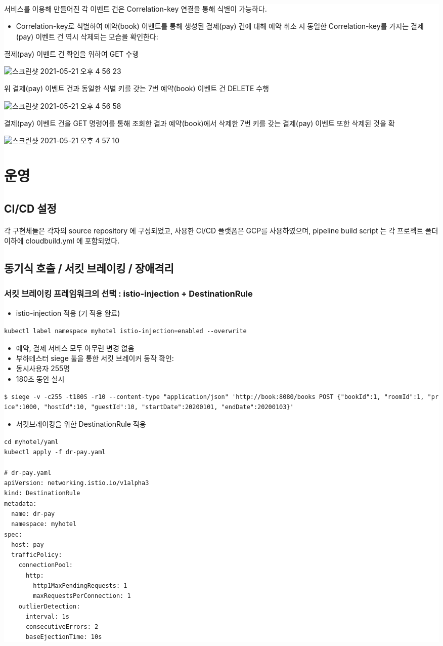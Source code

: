 서비스를 이용해 만들어진 각 이벤트 건은 Correlation-key 연결을 통해 식별이 가능하다.

- Correlation-key로 식별하여 예약(book) 이벤트를 통해 생성된 결제(pay) 건에 대해 예약 취소 시 동일한 Correlation-key를 가지는 결제(pay) 이벤트 건 역시 삭제되는 모습을 확인한다:

결제(pay) 이벤트 건 확인을 위하여 GET 수행

<img width="1440" alt="스크린샷 2021-05-21 오후 4 56 23" src="https://user-images.githubusercontent.com/43338817/119104024-c2051980-ba56-11eb-9dc5-b49c410ad5f3.png">

위 결제(pay) 이벤트 건과 동일한 식별 키를 갖는 7번 예약(book) 이벤트 건 DELETE 수행

<img width="1440" alt="스크린샷 2021-05-21 오후 4 56 58" src="https://user-images.githubusercontent.com/43338817/119103981-b6195780-ba56-11eb-8eae-81bb47dc1b09.png">

결제(pay) 이벤트 건을 GET 명령어를 통해 조회한 결과 예약(book)에서 삭제한 7번 키를 갖는 결제(pay) 이벤트 또한 삭제된 것을 확

<img width="1440" alt="스크린샷 2021-05-21 오후 4 57 10" src="https://user-images.githubusercontent.com/43338817/119104058-c92c2780-ba56-11eb-83bc-9cc1baff8157.png">

# 운영

## CI/CD 설정


각 구현체들은 각자의 source repository 에 구성되었고, 사용한 CI/CD 플랫폼은 GCP를 사용하였으며, pipeline build script 는 각 프로젝트 폴더 이하에 cloudbuild.yml 에 포함되었다.


## 동기식 호출 / 서킷 브레이킹 / 장애격리

### 서킷 브레이킹 프레임워크의 선택 : istio-injection + DestinationRule

- istio-injection 적용 (기 적용 완료)
```
kubectl label namespace myhotel istio-injection=enabled --overwrite
```
- 예약, 결제 서비스 모두 아무런 변경 없음
- 부하테스터 siege 툴을 통한 서킷 브레이커 동작 확인:
- 동시사용자 255명
- 180초 동안 실시
```
$ siege -v -c255 -t180S -r10 --content-type "application/json" 'http://book:8080/books POST {"bookId":1, "roomId":1, "price":1000, "hostId":10, "guestId":10, "startDate":20200101, "endDate":20200103}'
```
- 서킷브레이킹을 위한 DestinationRule 적용
```
cd myhotel/yaml
kubectl apply -f dr-pay.yaml

# dr-pay.yaml
apiVersion: networking.istio.io/v1alpha3
kind: DestinationRule
metadata:
  name: dr-pay
  namespace: myhotel
spec:
  host: pay
  trafficPolicy:
    connectionPool:
      http:
        http1MaxPendingRequests: 1
        maxRequestsPerConnection: 1
    outlierDetection:
      interval: 1s
      consecutiveErrors: 2
      baseEjectionTime: 10s
```